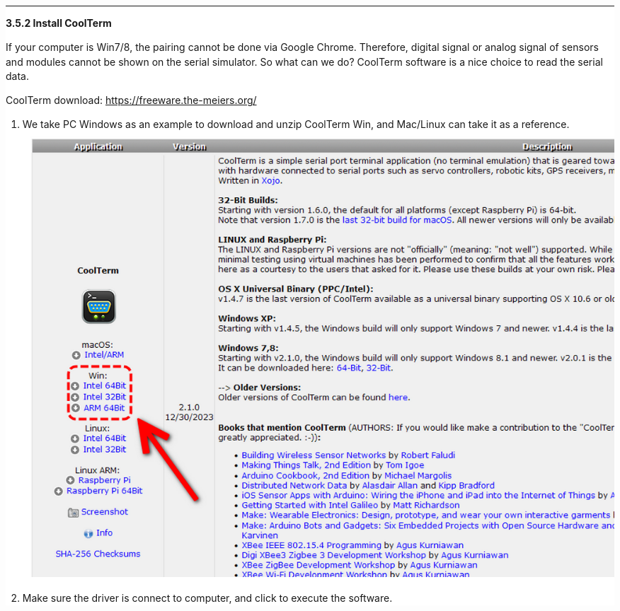 ------



**3.5.2 Install CoolTerm**

If your computer is Win7/8, the pairing cannot be done via Google Chrome. Therefore, digital signal or analog signal of sensors and modules cannot be shown on the serial simulator. So what can we do? CoolTerm software is a nice choice to read the serial data.

CoolTerm download: <https://freeware.the-meiers.org/>

1. We take PC Windows as an example to download and unzip CoolTerm Win, and Mac/Linux can take it as a reference. 
    ![img](img/m53.png)
    
2. Make sure the driver is connect to computer, and click to execute the software.
